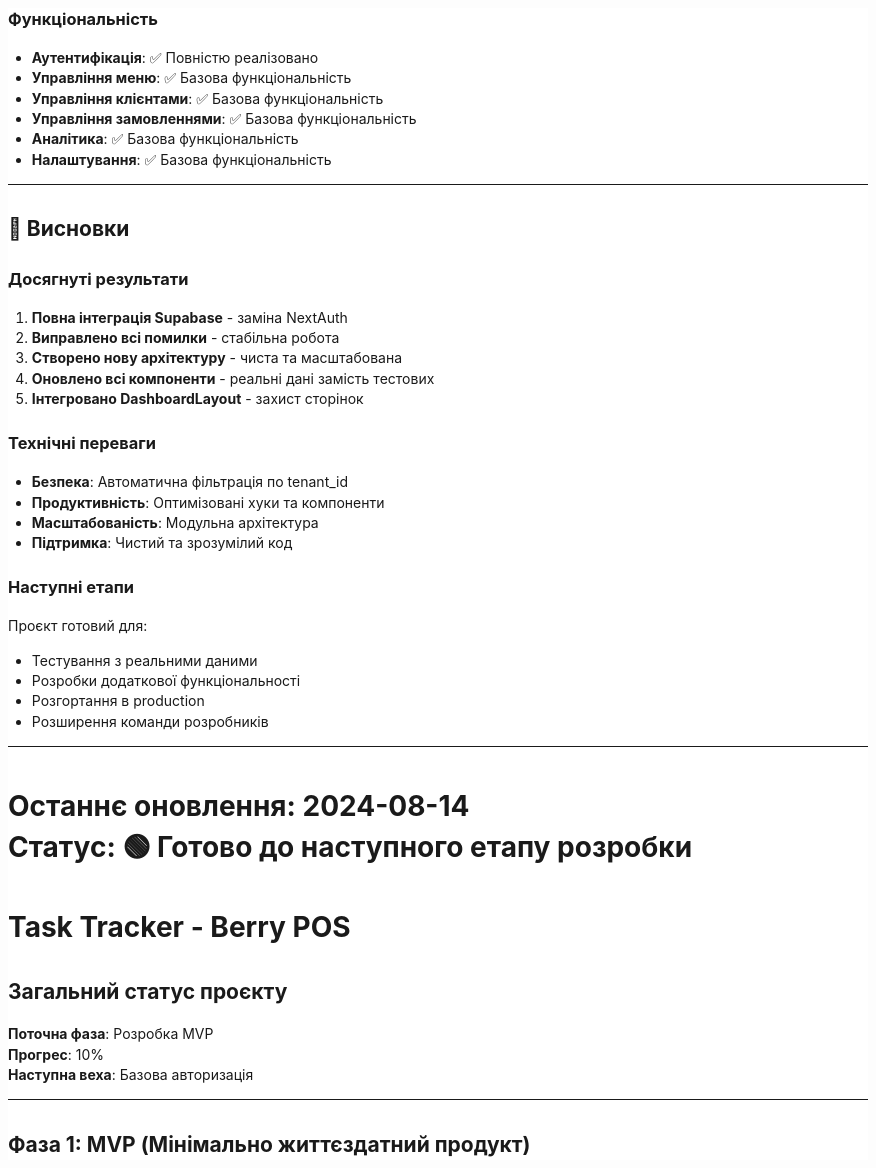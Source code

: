### **Функціональність**
- **Аутентифікація**: ✅ Повністю реалізовано
- **Управління меню**: ✅ Базова функціональність
- **Управління клієнтами**: ✅ Базова функціональність
- **Управління замовленнями**: ✅ Базова функціональність
- **Аналітика**: ✅ Базова функціональність
- **Налаштування**: ✅ Базова функціональність

---

## 🎉 Висновки

### **Досягнуті результати**
1. **Повна інтеграція Supabase** - заміна NextAuth
2. **Виправлено всі помилки** - стабільна робота
3. **Створено нову архітектуру** - чиста та масштабована
4. **Оновлено всі компоненти** - реальні дані замість тестових
5. **Інтегровано DashboardLayout** - захист сторінок

### **Технічні переваги**
- **Безпека**: Автоматична фільтрація по tenant_id
- **Продуктивність**: Оптимізовані хуки та компоненти
- **Масштабованість**: Модульна архітектура
- **Підтримка**: Чистий та зрозумілий код

### **Наступні етапи**
Проєкт готовий для:
- Тестування з реальними даними
- Розробки додаткової функціональності
- Розгортання в production
- Розширення команди розробників

---

**Останнє оновлення**: 2024-08-14  
**Статус**: 🟢 Готово до наступного етапу розробки
=======
# Task Tracker - Berry POS

## Загальний статус проєкту

**Поточна фаза**: Розробка MVP  
**Прогрес**: 10%  
**Наступна веха**: Базова авторизація  

---

## Фаза 1: MVP (Мінімально життєздатний продукт)

